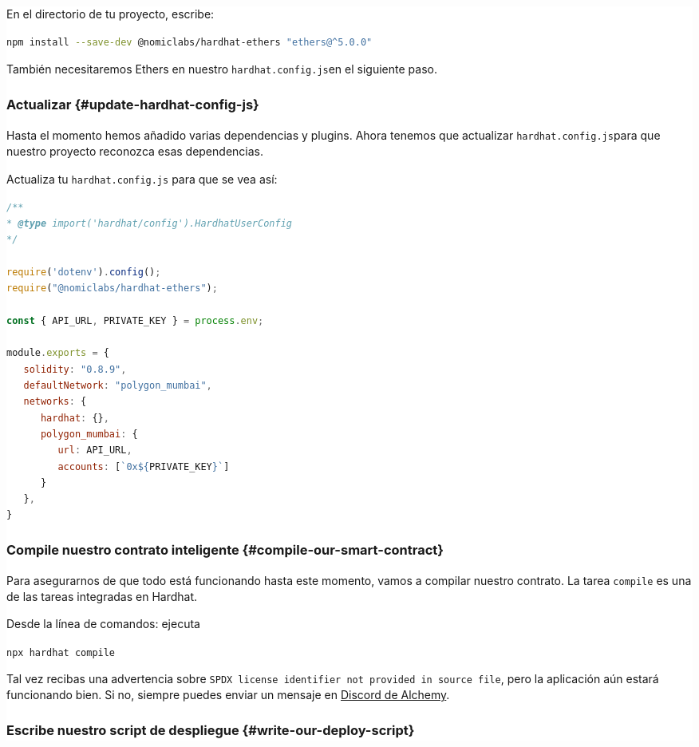 En el directorio de tu proyecto, escribe:

```bash
npm install --save-dev @nomiclabs/hardhat-ethers "ethers@^5.0.0"
```

También necesitaremos Ethers en nuestro `hardhat.config.js`en el siguiente paso.

### Actualizar  {#update-hardhat-config-js}

Hasta el momento hemos añadido varias dependencias y plugins. Ahora tenemos que actualizar `hardhat.config.js`para que nuestro proyecto reconozca esas dependencias.

Actualiza tu `hardhat.config.js` para que se vea así:

```javascript
/**
* @type import('hardhat/config').HardhatUserConfig
*/

require('dotenv').config();
require("@nomiclabs/hardhat-ethers");

const { API_URL, PRIVATE_KEY } = process.env;

module.exports = {
   solidity: "0.8.9",
   defaultNetwork: "polygon_mumbai",
   networks: {
      hardhat: {},
      polygon_mumbai: {
         url: API_URL,
         accounts: [`0x${PRIVATE_KEY}`]
      }
   },
}
```

### Compile nuestro contrato inteligente {#compile-our-smart-contract}

Para asegurarnos de que todo está funcionando hasta este momento, vamos a compilar nuestro contrato. La tarea `compile` es una de las tareas integradas en Hardhat.

Desde la línea de comandos: ejecuta

```bash
npx hardhat compile
```

Tal vez recibas una advertencia sobre `SPDX license identifier not provided in source file`, pero la aplicación aún estará funcionando bien. Si no, siempre puedes enviar un mensaje en [Discord de Alchemy](https://discord.gg/u72VCg3).

### Escribe nuestro script de despliegue {#write-our-deploy-script}
